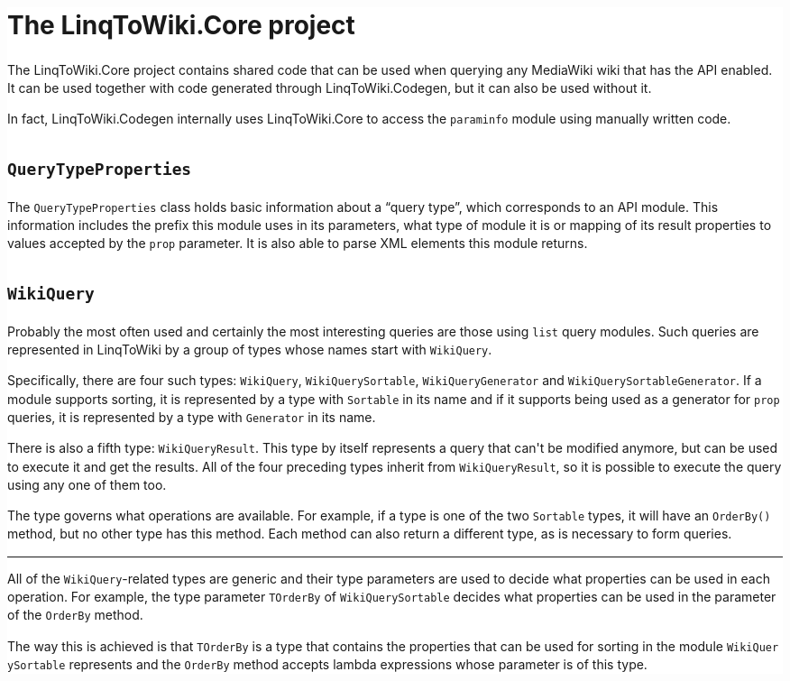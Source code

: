 The LinqToWiki.Core project
===========================

The LinqToWiki.Core project contains shared code that can be used when querying any MediaWiki wiki
that has the API enabled.
It can be used together with code generated through LinqToWiki.Codegen,
but it can also be used without it.

In fact, LinqToWiki.Codegen internally uses LinqToWiki.Core to access the `paraminfo` module
using manually written code.

`QueryTypeProperties`
---------------------

The `QueryTypeProperties` class holds basic information about a “query type”,
which corresponds to an API module.
This information includes the prefix this module uses in its parameters,
what type of module it is or mapping of its result properties to values accepted by the `prop` parameter.
It is also able to parse XML elements this module returns.

`WikiQuery`
-----------

Probably the most often used and certainly the most interesting queries are those using `list` query modules.
Such queries are represented in LinqToWiki by a group of types whose names start with `WikiQuery`.

Specifically, there are four such types:
`WikiQuery`, `WikiQuerySortable`, `WikiQueryGenerator` and `WikiQuerySortableGenerator`.
If a module supports sorting, it is represented by a type with `Sortable` in its name
and if it supports being used as a generator for `prop` queries, it is represented by a type with `Generator` in its name.

There is also a fifth type: `WikiQueryResult`.
This type by itself represents a query that can't be modified anymore,
but can be used to execute it and get the results.
All of the four preceding types inherit from `WikiQueryResult`,
so it is possible  to execute the query using any one of them too.

The type governs what operations are available.
For example, if a type is one of the two `Sortable` types,
it will have an `OrderBy()` method, but no other type has this method.
Each method can also return a different type, as is necessary to form queries.

---

All of the `WikiQuery`-related types are generic
and their type parameters are used to decide what properties can be used in each operation.
For example, the type parameter `TOrderBy` of `WikiQuerySortable`
decides what properties can be used in the parameter of the `OrderBy` method.

The way this is achieved is that `TOrderBy` is a type that contains the properties that can be
used for sorting in the module `WikiQuerySortable` represents
and the `OrderBy` method accepts lambda expressions whose parameter is of this type.
